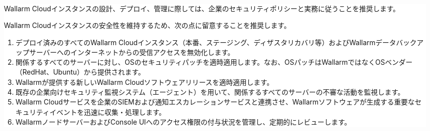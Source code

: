 Wallarm Cloudインスタンスの設計、デプロイ、管理に際しては、企業のセキュリティポリシーと実務に従うことを推奨します。

Wallarm Cloudインスタンスの安全性を維持するため、次の点に留意することを推奨します。

1. デプロイ済みのすべてのWallarm Cloudインスタンス（本番、ステージング、ディザスタリカバリ等）およびWallarmデータバックアップサーバーへのインターネットからの受信アクセスを無効化します。  
2. 関係するすべてのサーバーに対し、OSのセキュリティパッチを適時適用します。なお、OSパッチはWallarmではなくOSベンダー（RedHat、Ubuntu）から提供されます。  
3. Wallarmが提供する新しいWallarm Cloudソフトウェアリリースを適時適用します。  
4. 既存の企業向けセキュリティ監視システム（エージェント）を用いて、関係するすべてのサーバーの不審な活動を監視します。  
5. Wallarm Cloudサービスを企業のSIEMおよび通知エスカレーションサービスと連携させ、Wallarmソフトウェアが生成する重要なセキュリティイベントを迅速に収集・処理します。  
6. WallarmノードサーバーおよびConsole UIへのアクセス権限の付与状況を管理し、定期的にレビューします。